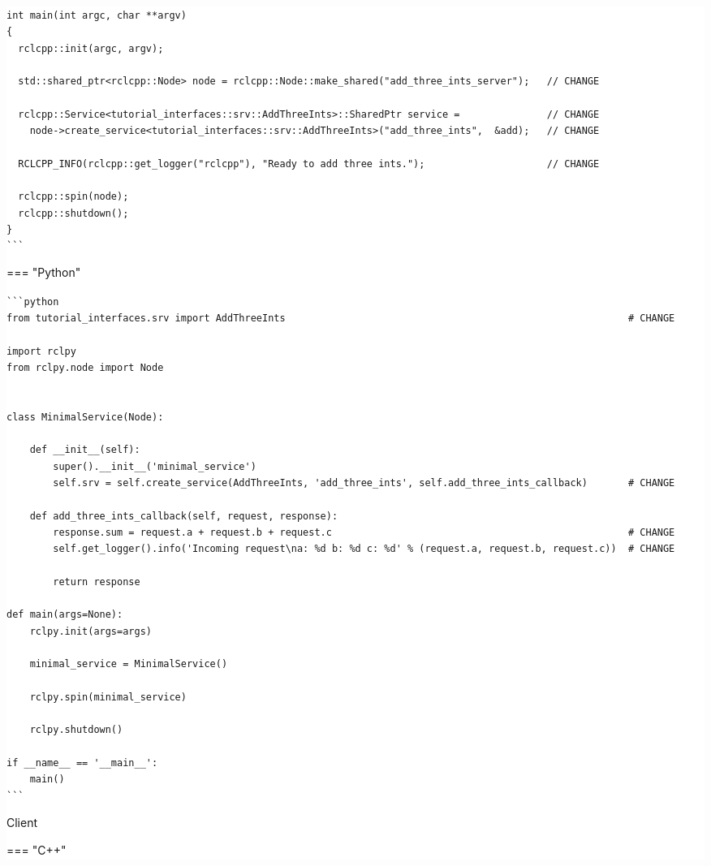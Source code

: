     int main(int argc, char **argv)
    {
      rclcpp::init(argc, argv);

      std::shared_ptr<rclcpp::Node> node = rclcpp::Node::make_shared("add_three_ints_server");   // CHANGE

      rclcpp::Service<tutorial_interfaces::srv::AddThreeInts>::SharedPtr service =               // CHANGE
        node->create_service<tutorial_interfaces::srv::AddThreeInts>("add_three_ints",  &add);   // CHANGE

      RCLCPP_INFO(rclcpp::get_logger("rclcpp"), "Ready to add three ints.");                     // CHANGE

      rclcpp::spin(node);
      rclcpp::shutdown();
    }
    ```

=== "Python"

    ```python
    from tutorial_interfaces.srv import AddThreeInts                                                           # CHANGE

    import rclpy
    from rclpy.node import Node


    class MinimalService(Node):

        def __init__(self):
            super().__init__('minimal_service')
            self.srv = self.create_service(AddThreeInts, 'add_three_ints', self.add_three_ints_callback)       # CHANGE

        def add_three_ints_callback(self, request, response):
            response.sum = request.a + request.b + request.c                                                   # CHANGE
            self.get_logger().info('Incoming request\na: %d b: %d c: %d' % (request.a, request.b, request.c))  # CHANGE

            return response

    def main(args=None):
        rclpy.init(args=args)

        minimal_service = MinimalService()

        rclpy.spin(minimal_service)

        rclpy.shutdown()

    if __name__ == '__main__':
        main()
    ```

Client

=== "C++"
